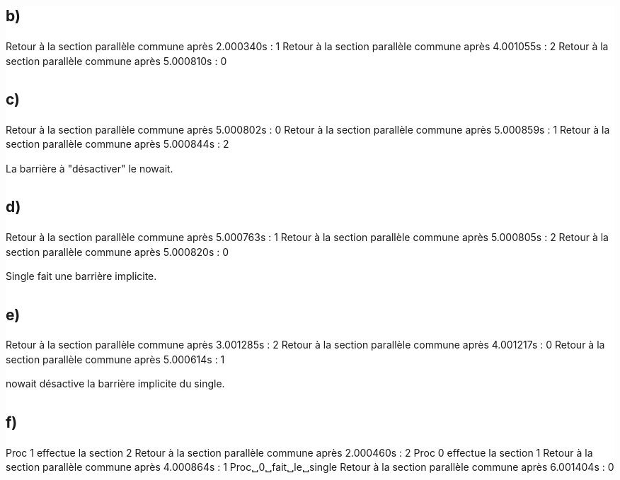 ## b)
Retour à la section parallèle commune après 2.000340s : 1
Retour à la section parallèle commune après 4.001055s : 2
Retour à la section parallèle commune après 5.000810s : 0

## c)
Retour à la section parallèle commune après 5.000802s : 0
Retour à la section parallèle commune après 5.000859s : 1
Retour à la section parallèle commune après 5.000844s : 2

La barrière à "désactiver" le nowait.

## d)
Retour à la section parallèle commune après 5.000763s : 1
Retour à la section parallèle commune après 5.000805s : 2
Retour à la section parallèle commune après 5.000820s : 0

Single fait une barrière implicite.

## e)
Retour à la section parallèle commune après 3.001285s : 2
Retour à la section parallèle commune après 4.001217s : 0
Retour à la section parallèle commune après 5.000614s : 1

nowait désactive la barrière implicite du single.

## f)
Proc 1 effectue la section 2
Retour à la section parallèle commune après 2.000460s : 2
Proc 0 effectue la section 1
Retour à la section parallèle commune après 4.000864s : 1
Proc␣0␣fait␣le␣single
Retour à la section parallèle commune après 6.001404s : 0